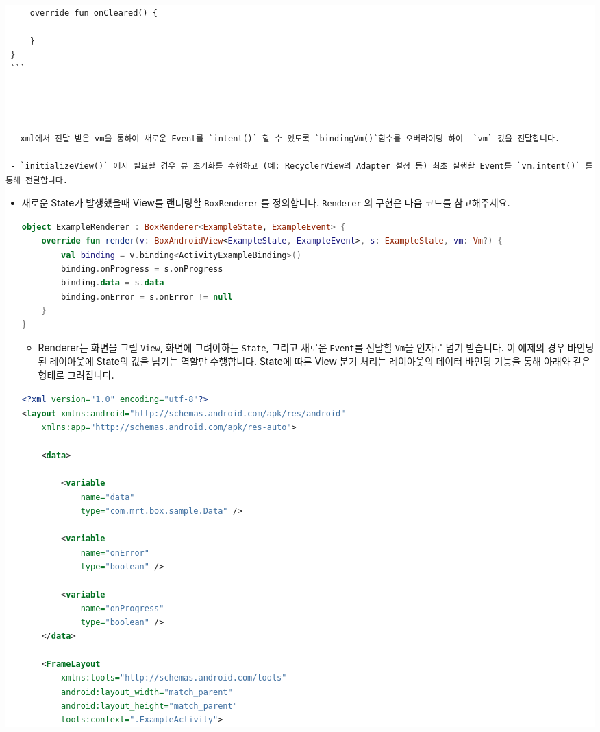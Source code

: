          override fun onCleared() {
             
         }
     }
     ```

   


     - xml에서 전달 받은 vm을 통하여 새로운 Event를 `intent()` 할 수 있도록 `bindingVm()`함수를 오버라이딩 하여  `vm` 값을 전달합니다.

     - `initializeView()` 에서 필요할 경우 뷰 초기화를 수행하고 (예: RecyclerView의 Adapter 설정 등) 최초 실행할 Event를 `vm.intent()` 를 통해 전달합니다.

   - 새로운 State가 발생했을때 View를 랜더링할 `BoxRenderer` 를 정의합니다. `Renderer` 의 구현은 다음 코드를 참고해주세요.

     

     ``` kotlin
     object ExampleRenderer : BoxRenderer<ExampleState, ExampleEvent> {
         override fun render(v: BoxAndroidView<ExampleState, ExampleEvent>, s: ExampleState, vm: Vm?) {
             val binding = v.binding<ActivityExampleBinding>()
             binding.onProgress = s.onProgress
             binding.data = s.data
             binding.onError = s.onError != null
         }
     }
     ```

     

     - Renderer는 화면을 그릴 `View`, 화면에 그려야하는 `State`, 그리고 새로운 `Event`를 전달할 `Vm`을 인자로 넘겨 받습니다. 이 예제의 경우 바인딩된 레이아웃에 State의 값을 넘기는 역할만 수행합니다. State에 따른 View 분기 처리는 레이아웃의 데이터 바인딩 기능을 통해 아래와 같은 형태로 그려집니다. 

       

     ```xml
     <?xml version="1.0" encoding="utf-8"?>
     <layout xmlns:android="http://schemas.android.com/apk/res/android"
         xmlns:app="http://schemas.android.com/apk/res-auto">
     
         <data>
     
             <variable
                 name="data"
                 type="com.mrt.box.sample.Data" />
     
             <variable
                 name="onError"
                 type="boolean" />
             
             <variable
                 name="onProgress"
                 type="boolean" />
         </data>
     
         <FrameLayout 
             xmlns:tools="http://schemas.android.com/tools"
             android:layout_width="match_parent"
             android:layout_height="match_parent"
             tools:context=".ExampleActivity">
     